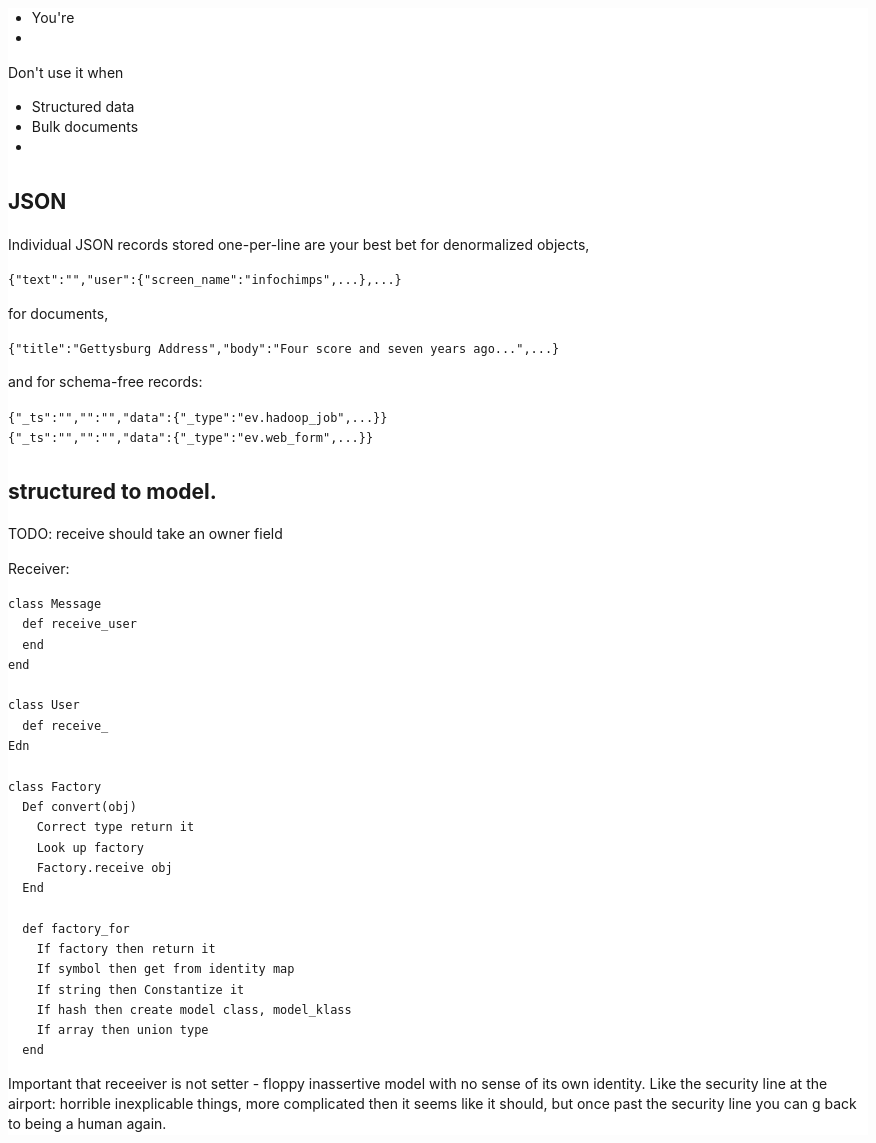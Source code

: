 * You're 
* 

Don't use it when

* Structured data
* Bulk documents
* 

## JSON

Individual JSON records stored one-per-line are your best bet for denormalized objects,

    {"text":"","user":{"screen_name":"infochimps",...},...}

for documents,

    {"title":"Gettysburg Address","body":"Four score and seven years ago...",...}

and for schema-free records:

    {"_ts":"","":"","data":{"_type":"ev.hadoop_job",...}}
    {"_ts":"","":"","data":{"_type":"ev.web_form",...}}

## structured to model.

TODO: receive should take an owner field 

Receiver:

    class Message
      def receive_user
      end
    end
    
    class User 
      def receive_
    Edn
    
    class Factory
      Def convert(obj)
        Correct type return it
        Look up factory
        Factory.receive obj
      End 
      
      def factory_for
        If factory then return it
        If symbol then get from identity map
        If string then Constantize it
        If hash then create model class, model_klass
        If array then union type
      end

Important that receeiver is not setter - floppy inassertive model with no sense of its own identity. Like the security line at the airport: horrible inexplicable things, more complicated then it seems like it should, but once past the security line you can g back to being a human again.
